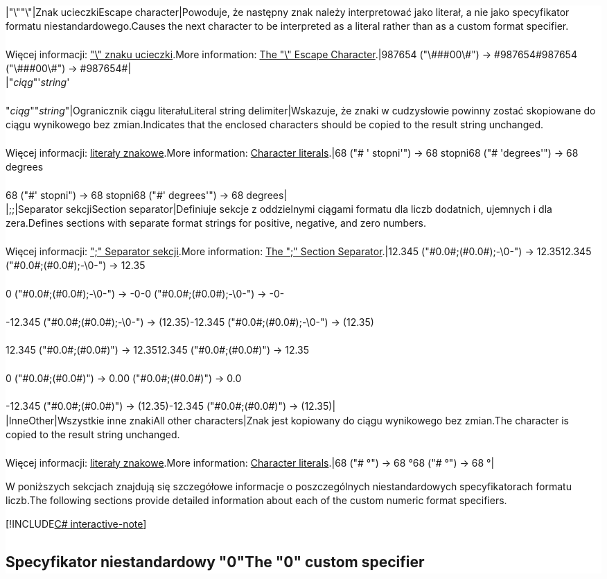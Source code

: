 |<span data-ttu-id="24d9c-180">"\\"</span><span class="sxs-lookup"><span data-stu-id="24d9c-180">"\\"</span></span>|<span data-ttu-id="24d9c-181">Znak ucieczki</span><span class="sxs-lookup"><span data-stu-id="24d9c-181">Escape character</span></span>|<span data-ttu-id="24d9c-182">Powoduje, że następny znak należy interpretować jako literał, a nie jako specyfikator formatu niestandardowego.</span><span class="sxs-lookup"><span data-stu-id="24d9c-182">Causes the next character to be interpreted as a literal rather than as a custom format specifier.</span></span><br /><br /> <span data-ttu-id="24d9c-183">Więcej informacji: ["\\" znaku ucieczki](#SpecifierEscape).</span><span class="sxs-lookup"><span data-stu-id="24d9c-183">More information: [The "\\" Escape Character](#SpecifierEscape).</span></span>|<span data-ttu-id="24d9c-184">987654 ("\\###00\\#") -> #987654#</span><span class="sxs-lookup"><span data-stu-id="24d9c-184">987654 ("\\###00\\#") -> #987654#</span></span>|  
|<span data-ttu-id="24d9c-185">"*ciąg*"</span><span class="sxs-lookup"><span data-stu-id="24d9c-185">'*string*'</span></span><br /><br /> <span data-ttu-id="24d9c-186">"*ciąg*"</span><span class="sxs-lookup"><span data-stu-id="24d9c-186">"*string*"</span></span>|<span data-ttu-id="24d9c-187">Ogranicznik ciągu literału</span><span class="sxs-lookup"><span data-stu-id="24d9c-187">Literal string delimiter</span></span>|<span data-ttu-id="24d9c-188">Wskazuje, że znaki w cudzysłowie powinny zostać skopiowane do ciągu wynikowego bez zmian.</span><span class="sxs-lookup"><span data-stu-id="24d9c-188">Indicates that the enclosed characters should be copied to the result string unchanged.</span></span><br/><br/><span data-ttu-id="24d9c-189">Więcej informacji: [literały znakowe](#character-literals).</span><span class="sxs-lookup"><span data-stu-id="24d9c-189">More information: [Character literals](#character-literals).</span></span>|<span data-ttu-id="24d9c-190">68 ("# ' stopni'") -> 68 stopni</span><span class="sxs-lookup"><span data-stu-id="24d9c-190">68 ("# 'degrees'") -> 68 degrees</span></span><br /><br /> <span data-ttu-id="24d9c-191">68 ("#' stopni") -> 68 stopni</span><span class="sxs-lookup"><span data-stu-id="24d9c-191">68 ("#' degrees'") -> 68 degrees</span></span>|  
|<span data-ttu-id="24d9c-192">;</span><span class="sxs-lookup"><span data-stu-id="24d9c-192">;</span></span>|<span data-ttu-id="24d9c-193">Separator sekcji</span><span class="sxs-lookup"><span data-stu-id="24d9c-193">Section separator</span></span>|<span data-ttu-id="24d9c-194">Definiuje sekcje z oddzielnymi ciągami formatu dla liczb dodatnich, ujemnych i dla zera.</span><span class="sxs-lookup"><span data-stu-id="24d9c-194">Defines sections with separate format strings for positive, negative, and zero numbers.</span></span><br /><br /> <span data-ttu-id="24d9c-195">Więcej informacji: [";" Separator sekcji](#SectionSeparator).</span><span class="sxs-lookup"><span data-stu-id="24d9c-195">More information: [The ";" Section Separator](#SectionSeparator).</span></span>|<span data-ttu-id="24d9c-196">12.345 ("#0.0#;(#0.0#);-\0-") -> 12.35</span><span class="sxs-lookup"><span data-stu-id="24d9c-196">12.345 ("#0.0#;(#0.0#);-\0-") -> 12.35</span></span><br /><br /> <span data-ttu-id="24d9c-197">0 ("#0.0#;(#0.0#);-\0-") -> -0-</span><span class="sxs-lookup"><span data-stu-id="24d9c-197">0 ("#0.0#;(#0.0#);-\0-") -> -0-</span></span><br /><br /> <span data-ttu-id="24d9c-198">-12.345 ("#0.0#;(#0.0#);-\0-") -> (12.35)</span><span class="sxs-lookup"><span data-stu-id="24d9c-198">-12.345 ("#0.0#;(#0.0#);-\0-") -> (12.35)</span></span><br /><br /> <span data-ttu-id="24d9c-199">12.345 ("#0.0#;(#0.0#)") -> 12.35</span><span class="sxs-lookup"><span data-stu-id="24d9c-199">12.345 ("#0.0#;(#0.0#)") -> 12.35</span></span><br /><br /> <span data-ttu-id="24d9c-200">0 ("#0.0#;(#0.0#)") -> 0.0</span><span class="sxs-lookup"><span data-stu-id="24d9c-200">0 ("#0.0#;(#0.0#)") -> 0.0</span></span><br /><br /> <span data-ttu-id="24d9c-201">-12.345 ("#0.0#;(#0.0#)") -> (12.35)</span><span class="sxs-lookup"><span data-stu-id="24d9c-201">-12.345 ("#0.0#;(#0.0#)") -> (12.35)</span></span>|  
|<span data-ttu-id="24d9c-202">Inne</span><span class="sxs-lookup"><span data-stu-id="24d9c-202">Other</span></span>|<span data-ttu-id="24d9c-203">Wszystkie inne znaki</span><span class="sxs-lookup"><span data-stu-id="24d9c-203">All other characters</span></span>|<span data-ttu-id="24d9c-204">Znak jest kopiowany do ciągu wynikowego bez zmian.</span><span class="sxs-lookup"><span data-stu-id="24d9c-204">The character is copied to the result string unchanged.</span></span><br/><br/><span data-ttu-id="24d9c-205">Więcej informacji: [literały znakowe](#character-literals).</span><span class="sxs-lookup"><span data-stu-id="24d9c-205">More information: [Character literals](#character-literals).</span></span>|<span data-ttu-id="24d9c-206">68 ("# °") -> 68 °</span><span class="sxs-lookup"><span data-stu-id="24d9c-206">68 ("# °") -> 68 °</span></span>|  
  
 <span data-ttu-id="24d9c-207">W poniższych sekcjach znajdują się szczegółowe informacje o poszczególnych niestandardowych specyfikatorach formatu liczb.</span><span class="sxs-lookup"><span data-stu-id="24d9c-207">The following sections provide detailed information about each of the custom numeric format specifiers.</span></span>  

[!INCLUDE[C# interactive-note](~/includes/csharp-interactive-note.md)] 
  
<a name="Specifier0"></a>   
## <a name="the-0-custom-specifier"></a><span data-ttu-id="24d9c-208">Specyfikator niestandardowy "0"</span><span class="sxs-lookup"><span data-stu-id="24d9c-208">The "0" custom specifier</span></span>  